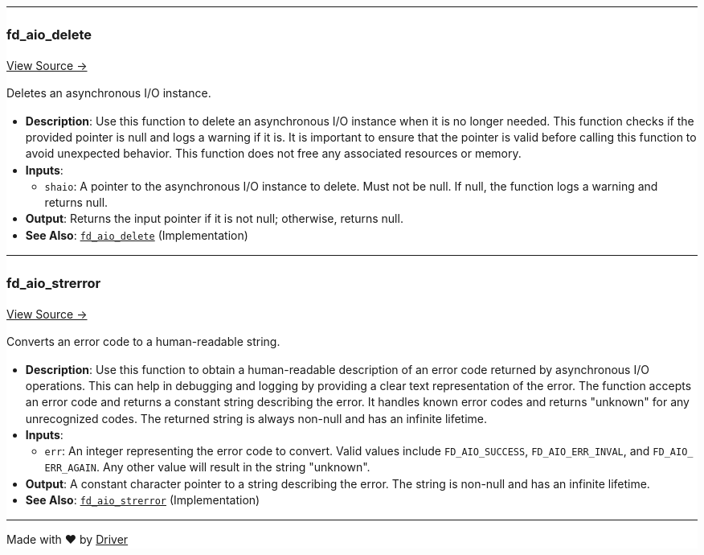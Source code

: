 
---
### fd\_aio\_delete
[View Source →](<../../../../../src/waltz/aio/fd_aio.h#L236>)

Deletes an asynchronous I/O instance.
- **Description**: Use this function to delete an asynchronous I/O instance when it is no longer needed. This function checks if the provided pointer is null and logs a warning if it is. It is important to ensure that the pointer is valid before calling this function to avoid unexpected behavior. This function does not free any associated resources or memory.
- **Inputs**:
    - `shaio`: A pointer to the asynchronous I/O instance to delete. Must not be null. If null, the function logs a warning and returns null.
- **Output**: Returns the input pointer if it is not null; otherwise, returns null.
- **See Also**: [`fd_aio_delete`](<fd_aio.c.md#fd_aio_delete>)  (Implementation)


---
### fd\_aio\_strerror
[View Source →](<../../../../../src/waltz/aio/fd_aio.h#L263>)

Converts an error code to a human-readable string.
- **Description**: Use this function to obtain a human-readable description of an error code returned by asynchronous I/O operations. This can help in debugging and logging by providing a clear text representation of the error. The function accepts an error code and returns a constant string describing the error. It handles known error codes and returns "unknown" for any unrecognized codes. The returned string is always non-null and has an infinite lifetime.
- **Inputs**:
    - `err`: An integer representing the error code to convert. Valid values include `FD_AIO_SUCCESS`, `FD_AIO_ERR_INVAL`, and `FD_AIO_ERR_AGAIN`. Any other value will result in the string "unknown".
- **Output**: A constant character pointer to a string describing the error. The string is non-null and has an infinite lifetime.
- **See Also**: [`fd_aio_strerror`](<fd_aio.c.md#fd_aio_strerror>)  (Implementation)



---
Made with ❤️ by [Driver](https://www.driver.ai/)